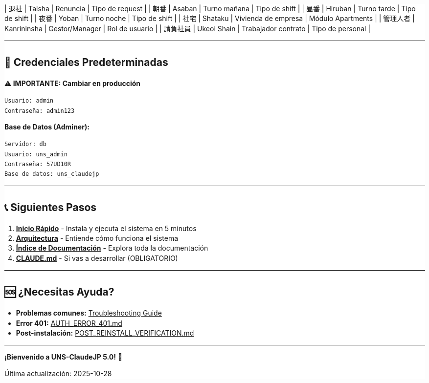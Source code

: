 | 退社 | Taisha | Renuncia | Tipo de request |
| 朝番 | Asaban | Turno mañana | Tipo de shift |
| 昼番 | Hiruban | Turno tarde | Tipo de shift |
| 夜番 | Yoban | Turno noche | Tipo de shift |
| 社宅 | Shataku | Vivienda de empresa | Módulo Apartments |
| 管理人者 | Kanrininsha | Gestor/Manager | Rol de usuario |
| 請負社員 | Ukeoi Shain | Trabajador contrato | Tipo de personal |

---

## 🚨 Credenciales Predeterminadas

**⚠️ IMPORTANTE: Cambiar en producción**

```
Usuario: admin
Contraseña: admin123
```

**Base de Datos (Adminer):**
```
Servidor: db
Usuario: uns_admin
Contraseña: 57UD10R
Base de datos: uns_claudejp
```

---

## 📞 Siguientes Pasos

1. **[Inicio Rápido](QUICK_START.md)** - Instala y ejecuta el sistema en 5 minutos
2. **[Arquitectura](ARCHITECTURE.md)** - Entiende cómo funciona el sistema
3. **[Índice de Documentación](../INDEX.md)** - Explora toda la documentación
4. **[CLAUDE.md](../../CLAUDE.md)** - Si vas a desarrollar (OBLIGATORIO)

---

## 🆘 ¿Necesitas Ayuda?

- **Problemas comunes:** [Troubleshooting Guide](../04-troubleshooting/TROUBLESHOOTING.md)
- **Error 401:** [AUTH_ERROR_401.md](../issues/AUTH_ERROR_401.md)
- **Post-instalación:** [POST_REINSTALL_VERIFICATION.md](../04-troubleshooting/POST_REINSTALL_VERIFICATION.md)

---

**¡Bienvenido a UNS-ClaudeJP 5.0!** 🚀

Última actualización: 2025-10-28
